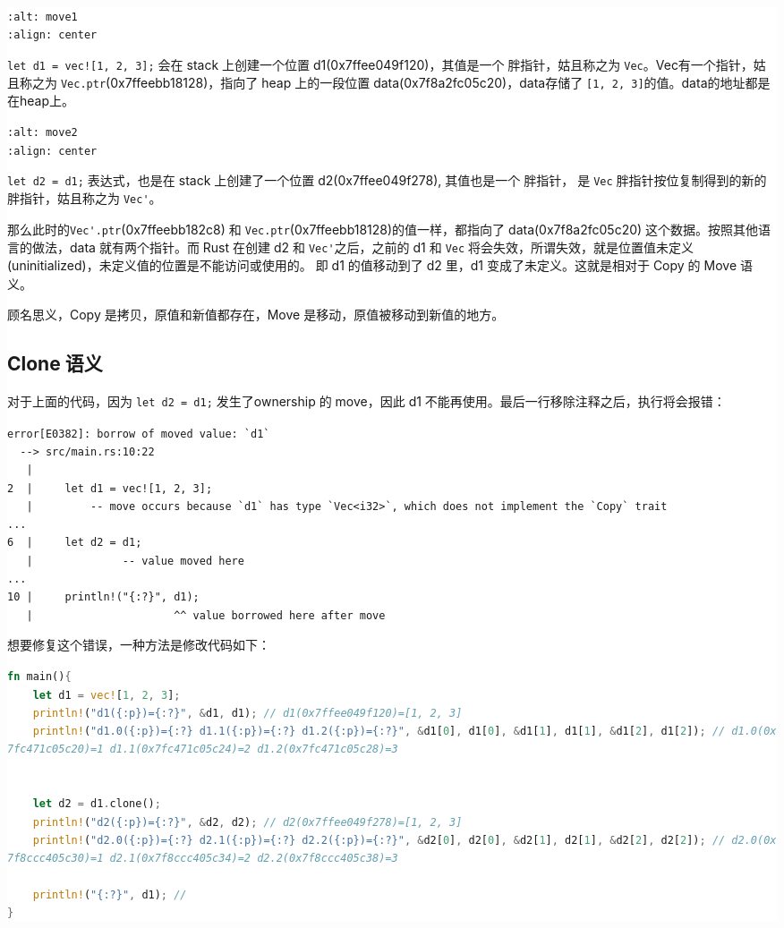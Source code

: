 ```rust
```

```{image} ../img/move1.png
:alt: move1
:align: center
```

`let d1 = vec![1, 2, 3];` 会在 stack 上创建一个位置 d1(0x7ffee049f120)，其值是一个 胖指针，姑且称之为 `Vec`。Vec有一个指针，姑且称之为 `Vec.ptr`(0x7ffeebb18128)，指向了 heap 上的一段位置 data(0x7f8a2fc05c20)，data存储了 `[1, 2, 3]`的值。data的地址都是在heap上。

```{image} ../img/move2.png
:alt: move2
:align: center
```

`let d2 = d1;` 表达式，也是在 stack 上创建了一个位置 d2(0x7ffee049f278), 其值也是一个 胖指针， 是 `Vec` 胖指针按位复制得到的新的胖指针，姑且称之为 `Vec'`。

那么此时的`Vec'.ptr`(0x7ffeebb182c8) 和 `Vec.ptr`(0x7ffeebb18128)的值一样，都指向了 data(0x7f8a2fc05c20) 这个数据。按照其他语言的做法，data 就有两个指针。而 Rust 在创建 d2 和 `Vec'`之后，之前的 d1 和 `Vec` 将会失效，所谓失效，就是位置值未定义(uninitialized)，未定义值的位置是不能访问或使用的。
即 d1 的值移动到了 d2 里，d1 变成了未定义。这就是相对于 Copy 的 Move 语义。

顾名思义，Copy 是拷贝，原值和新值都存在，Move 是移动，原值被移动到新值的地方。

## Clone 语义

对于上面的代码，因为 `let d2 = d1;`  发生了ownership 的 move，因此 d1 不能再使用。最后一行移除注释之后，执行将会报错：

```shell
error[E0382]: borrow of moved value: `d1`
  --> src/main.rs:10:22
   |
2  |     let d1 = vec![1, 2, 3];
   |         -- move occurs because `d1` has type `Vec<i32>`, which does not implement the `Copy` trait
...
6  |     let d2 = d1;
   |              -- value moved here
...
10 |     println!("{:?}", d1);
   |                      ^^ value borrowed here after move
```

想要修复这个错误，一种方法是修改代码如下：

```rust
fn main(){
    let d1 = vec![1, 2, 3];
    println!("d1({:p})={:?}", &d1, d1); // d1(0x7ffee049f120)=[1, 2, 3]
    println!("d1.0({:p})={:?} d1.1({:p})={:?} d1.2({:p})={:?}", &d1[0], d1[0], &d1[1], d1[1], &d1[2], d1[2]); // d1.0(0x7fc471c05c20)=1 d1.1(0x7fc471c05c24)=2 d1.2(0x7fc471c05c28)=3


    let d2 = d1.clone();
    println!("d2({:p})={:?}", &d2, d2); // d2(0x7ffee049f278)=[1, 2, 3]
    println!("d2.0({:p})={:?} d2.1({:p})={:?} d2.2({:p})={:?}", &d2[0], d2[0], &d2[1], d2[1], &d2[2], d2[2]); // d2.0(0x7f8ccc405c30)=1 d2.1(0x7f8ccc405c34)=2 d2.2(0x7f8ccc405c38)=3

    println!("{:?}", d1); //
}
```
